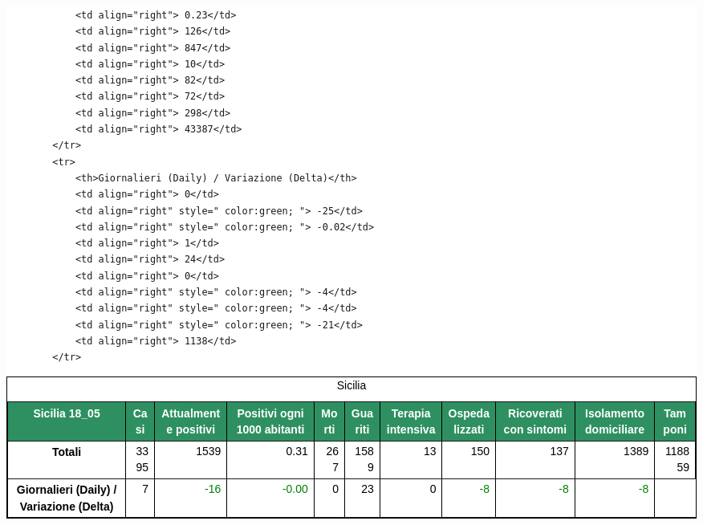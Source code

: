				<td align="right"> 0.23</td>
				<td align="right"> 126</td>
				<td align="right"> 847</td>
				<td align="right"> 10</td>
				<td align="right"> 82</td>
				<td align="right"> 72</td>
				<td align="right"> 298</td>
				<td align="right"> 43387</td>
			</tr>
			<tr>
				<th>Giornalieri (Daily) / Variazione (Delta)</th>
				<td align="right"> 0</td>
				<td align="right" style=" color:green; "> -25</td>
				<td align="right" style=" color:green; "> -0.02</td>
				<td align="right"> 1</td>
				<td align="right"> 24</td>
				<td align="right"> 0</td>
				<td align="right" style=" color:green; "> -4</td>
				<td align="right" style=" color:green; "> -4</td>
				<td align="right" style=" color:green; "> -21</td>
				<td align="right"> 1138</td>
			</tr>
</table>

<table style=" color:black; font-size:12; font-family:arial; text-align:center; " cellpadding="2.5" cellspacing="0" border="1" bordercolor="black" bgcolor="#FFFFFF">
			<caption>Sicilia</caption>
			<tr style="color:#FFFFFF;background:#2E9061">
				<th>Sicilia 18_05</th>
				<th>Casi</th>
				<th>Attualmente positivi</th>
				<th>Positivi ogni 1000 abitanti</th>
				<th>Morti</th>
				<th>Guariti</th>
				<th>Terapia intensiva</th>
				<th>Ospedalizzati</th>
				<th>Ricoverati con sintomi</th>
				<th>Isolamento domiciliare</th>
				<th>Tamponi</th>
			</tr>
			<tr>
				<th>Totali</th>
				<td align="right"> 3395</td>
				<td align="right"> 1539</td>
				<td align="right"> 0.31</td>
				<td align="right"> 267</td>
				<td align="right"> 1589</td>
				<td align="right"> 13</td>
				<td align="right"> 150</td>
				<td align="right"> 137</td>
				<td align="right"> 1389</td>
				<td align="right"> 118859</td>
			</tr>
			<tr>
				<th>Giornalieri (Daily) / Variazione (Delta)</th>
				<td align="right"> 7</td>
				<td align="right" style=" color:green; "> -16</td>
				<td align="right" style=" color:green; "> -0.00</td>
				<td align="right"> 0</td>
				<td align="right"> 23</td>
				<td align="right"> 0</td>
				<td align="right" style=" color:green; "> -8</td>
				<td align="right" style=" color:green; "> -8</td>
				<td align="right" style=" color:green; "> -8</td>